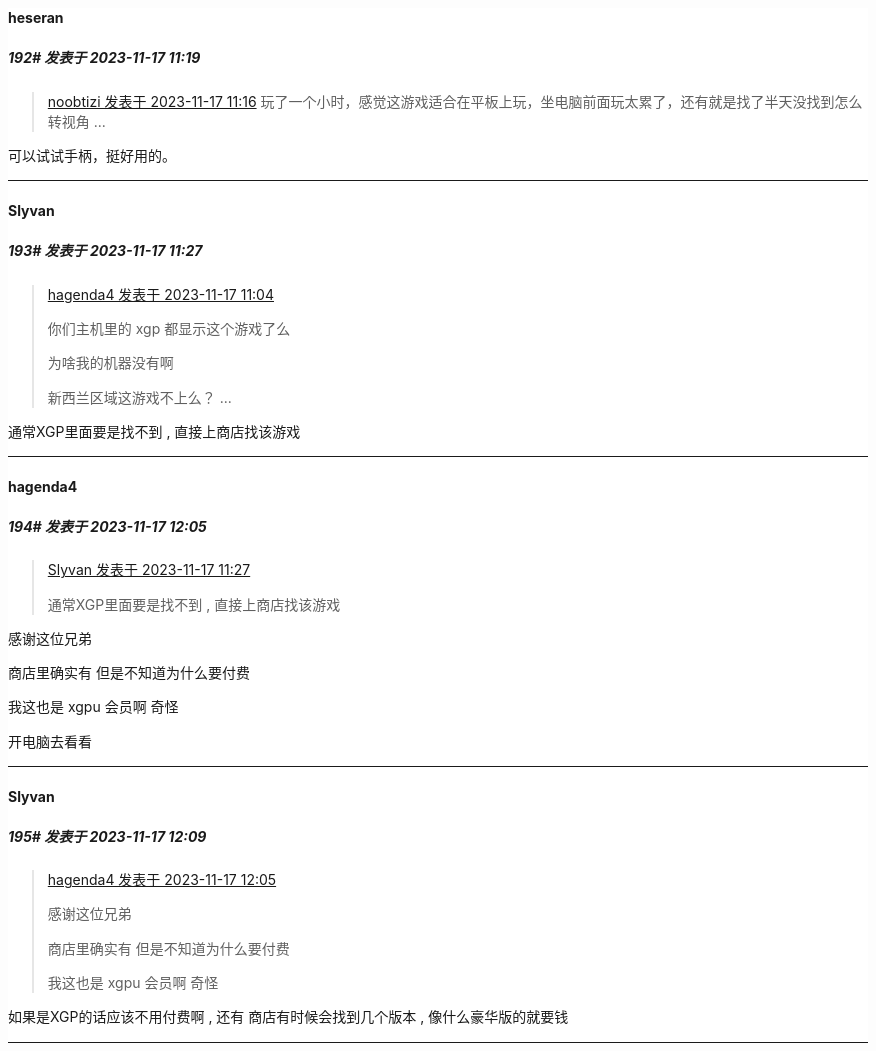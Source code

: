 ####  heseran  
##### 192#       发表于 2023-11-17 11:19

<blockquote><a href="httphttps://bbs.saraba1st.com/2b/forum.php?mod=redirect&amp;goto=findpost&amp;pid=63064276&amp;ptid=2138161" target="_blank">noobtizi 发表于 2023-11-17 11:16</a>
玩了一个小时，感觉这游戏适合在平板上玩，坐电脑前面玩太累了，还有就是找了半天没找到怎么转视角 ...</blockquote>
可以试试手柄，挺好用的。

*****

####  Slyvan  
##### 193#       发表于 2023-11-17 11:27

<blockquote><a href="httphttps://bbs.saraba1st.com/2b/forum.php?mod=redirect&amp;goto=findpost&amp;pid=63064151&amp;ptid=2138161" target="_blank">hagenda4 发表于 2023-11-17 11:04</a>

你们主机里的 xgp 都显示这个游戏了么

为啥我的机器没有啊 

新西兰区域这游戏不上么？ ...</blockquote>
通常XGP里面要是找不到 , 直接上商店找该游戏 


*****

####  hagenda4  
##### 194#       发表于 2023-11-17 12:05

<blockquote><a href="httphttps://bbs.saraba1st.com/2b/forum.php?mod=redirect&amp;goto=findpost&amp;pid=63064406&amp;ptid=2138161" target="_blank">Slyvan 发表于 2023-11-17 11:27</a>

通常XGP里面要是找不到 , 直接上商店找该游戏</blockquote>
感谢这位兄弟

商店里确实有 但是不知道为什么要付费

我这也是 xgpu 会员啊 奇怪

开电脑去看看

*****

####  Slyvan  
##### 195#       发表于 2023-11-17 12:09

<blockquote><a href="httphttps://bbs.saraba1st.com/2b/forum.php?mod=redirect&amp;goto=findpost&amp;pid=63064759&amp;ptid=2138161" target="_blank">hagenda4 发表于 2023-11-17 12:05</a>

感谢这位兄弟

商店里确实有 但是不知道为什么要付费

我这也是 xgpu 会员啊 奇怪</blockquote>
如果是XGP的话应该不用付费啊 , 还有 商店有时候会找到几个版本 , 像什么豪华版的就要钱

*****
